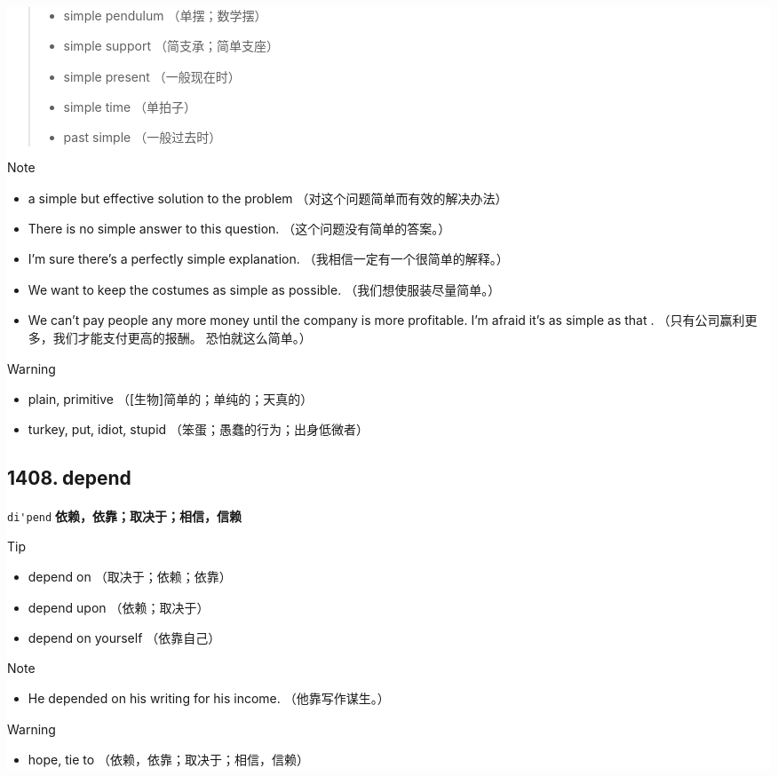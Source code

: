> - simple pendulum （单摆；数学摆）
>
> - simple support （简支承；简单支座）
>
> - simple present （一般现在时）
>
> - simple time （单拍子）
>
> - past simple （一般过去时）
>

> [!NOTE]
>
> - a simple but effective solution to the problem （对这个问题简单而有效的解决办法）
>
> - There is no simple answer to this question. （这个问题没有简单的答案。）
>
> - I’m sure there’s a perfectly simple explanation. （我相信一定有一个很简单的解释。）
>
> - We want to keep the costumes as simple as possible. （我们想使服装尽量简单。）
>
> - We can’t pay people any more money until the company is more profitable. I’m afraid it’s as simple as that . （只有公司赢利更多，我们才能支付更高的报酬。 恐怕就这么简单。）
>

> [!WARNING]
>
> - plain, primitive （[生物]简单的；单纯的；天真的）
>
> - turkey, put, idiot, stupid （笨蛋；愚蠢的行为；出身低微者）
>

## 1408. depend

`di'pend`  **依赖，依靠；取决于；相信，信赖**

> [!TIP]
>
> - depend on （取决于；依赖；依靠）
>
> - depend upon （依赖；取决于）
>
> - depend on yourself （依靠自己）
>

> [!NOTE]
>
> - He depended on his writing for his income. （他靠写作谋生。）
>

> [!WARNING]
>
> - hope, tie to （依赖，依靠；取决于；相信，信赖）
>
